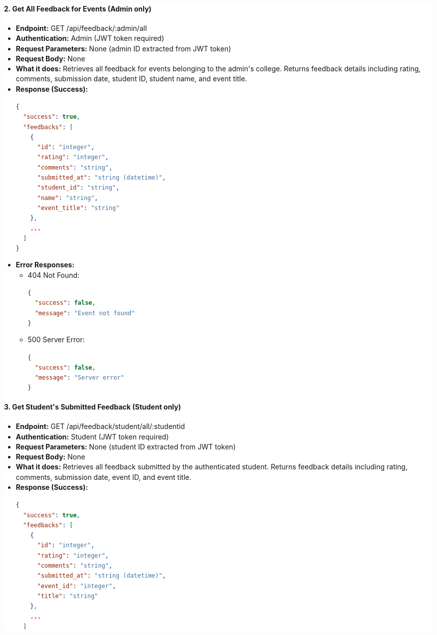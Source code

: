 #### 2. Get All Feedback for Events (Admin only)
- **Endpoint:** GET /api/feedback/:admin/all
- **Authentication:** Admin (JWT token required)
- **Request Parameters:** None (admin ID extracted from JWT token)
- **Request Body:** None
- **What it does:** Retrieves all feedback for events belonging to the admin's college. Returns feedback details including rating, comments, submission date, student ID, student name, and event title.
- **Response (Success):**
  ```json
  {
    "success": true,
    "feedbacks": [
      {
        "id": "integer",
        "rating": "integer",
        "comments": "string",
        "submitted_at": "string (datetime)",
        "student_id": "string",
        "name": "string",
        "event_title": "string"
      },
      ...
    ]
  }
  ```
- **Error Responses:**
  - 404 Not Found:
    ```json
    {
      "success": false,
      "message": "Event not found"
    }
    ```
  - 500 Server Error:
    ```json
    {
      "success": false,
      "message": "Server error"
    }
    ```

#### 3. Get Student's Submitted Feedback (Student only)
- **Endpoint:** GET /api/feedback/student/all/:studentid
- **Authentication:** Student (JWT token required)
- **Request Parameters:** None (student ID extracted from JWT token)
- **Request Body:** None
- **What it does:** Retrieves all feedback submitted by the authenticated student. Returns feedback details including rating, comments, submission date, event ID, and event title.
- **Response (Success):**
  ```json
  {
    "success": true,
    "feedbacks": [
      {
        "id": "integer",
        "rating": "integer",
        "comments": "string",
        "submitted_at": "string (datetime)",
        "event_id": "integer",
        "title": "string"
      },
      ...
    ]
  ```